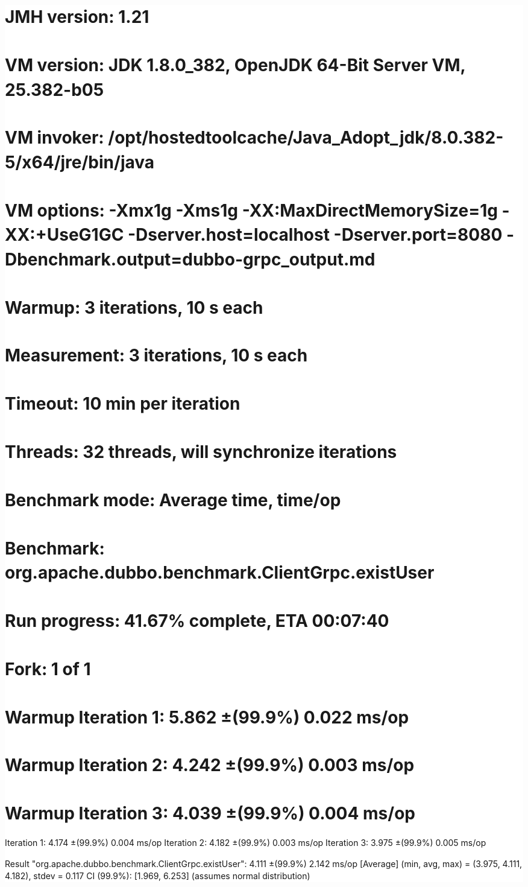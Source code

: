 
# JMH version: 1.21
# VM version: JDK 1.8.0_382, OpenJDK 64-Bit Server VM, 25.382-b05
# VM invoker: /opt/hostedtoolcache/Java_Adopt_jdk/8.0.382-5/x64/jre/bin/java
# VM options: -Xmx1g -Xms1g -XX:MaxDirectMemorySize=1g -XX:+UseG1GC -Dserver.host=localhost -Dserver.port=8080 -Dbenchmark.output=dubbo-grpc_output.md
# Warmup: 3 iterations, 10 s each
# Measurement: 3 iterations, 10 s each
# Timeout: 10 min per iteration
# Threads: 32 threads, will synchronize iterations
# Benchmark mode: Average time, time/op
# Benchmark: org.apache.dubbo.benchmark.ClientGrpc.existUser

# Run progress: 41.67% complete, ETA 00:07:40
# Fork: 1 of 1
# Warmup Iteration   1: 5.862 ±(99.9%) 0.022 ms/op
# Warmup Iteration   2: 4.242 ±(99.9%) 0.003 ms/op
# Warmup Iteration   3: 4.039 ±(99.9%) 0.004 ms/op
Iteration   1: 4.174 ±(99.9%) 0.004 ms/op
Iteration   2: 4.182 ±(99.9%) 0.003 ms/op
Iteration   3: 3.975 ±(99.9%) 0.005 ms/op


Result "org.apache.dubbo.benchmark.ClientGrpc.existUser":
  4.111 ±(99.9%) 2.142 ms/op [Average]
  (min, avg, max) = (3.975, 4.111, 4.182), stdev = 0.117
  CI (99.9%): [1.969, 6.253] (assumes normal distribution)
